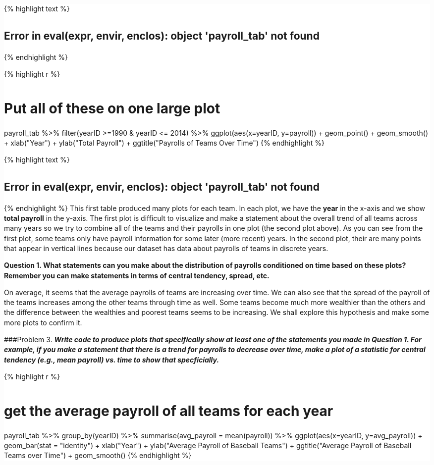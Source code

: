 

{% highlight text %}
## Error in eval(expr, envir, enclos): object 'payroll_tab' not found
{% endhighlight %}



{% highlight r %}
# Put all of these on one large plot
payroll_tab %>%
  filter(yearID >=1990 & yearID <= 2014) %>%
    ggplot(aes(x=yearID, y=payroll)) +
      geom_point() +
      geom_smooth() +
      xlab("Year") +
      ylab("Total Payroll") +
      ggtitle("Payrolls of Teams Over Time")
{% endhighlight %}



{% highlight text %}
## Error in eval(expr, envir, enclos): object 'payroll_tab' not found
{% endhighlight %}
This first table produced many plots for each team. In each plot, we have the **year** in the x-axis and we show **total payroll** in the y-axis. The first plot is difficult to visualize and make a statement about the overall trend of all teams across many years so we try to combine all of the teams and their payrolls in one plot (the second plot above). As you can see from the first plot, some teams only have payroll information for some later (more recent) years. In the second plot, their are many points that appear in vertical lines because our dataset has data about payrolls of teams in discrete years.

**Question 1. What statements can you make about the distribution of payrolls conditioned on time based on these plots? Remember you can make statements in terms of central tendency, spread, etc.**

On average, it seems that the average payrolls of teams are increasing over time. We can also see that the spread of the payroll of the teams increases among the other teams through time as well. Some teams become much more wealthier than the others and the difference between the wealthies and poorest teams seems to be increasing. We shall explore this hypothesis and make some more plots to confirm it.


###Problem 3.
***Write code to produce plots that specifically show at least one of the statements you made in Question 1. For example, if you make a statement that there is a trend for payrolls to decrease over time, make a plot of a statistic for central tendency (e.g., mean payroll) vs. time to show that specficially.***


{% highlight r %}
# get the average payroll of all teams for each year
payroll_tab %>%
  group_by(yearID) %>%
    summarise(avg_payroll = mean(payroll)) %>%
      ggplot(aes(x=yearID, y=avg_payroll)) +
        geom_bar(stat = "identity") +
        xlab("Year") +
        ylab("Average Payroll of Baseball Teams") +
        ggtitle("Average Payroll of Baseball Teams over Time") +
        geom_smooth()
{% endhighlight %}
